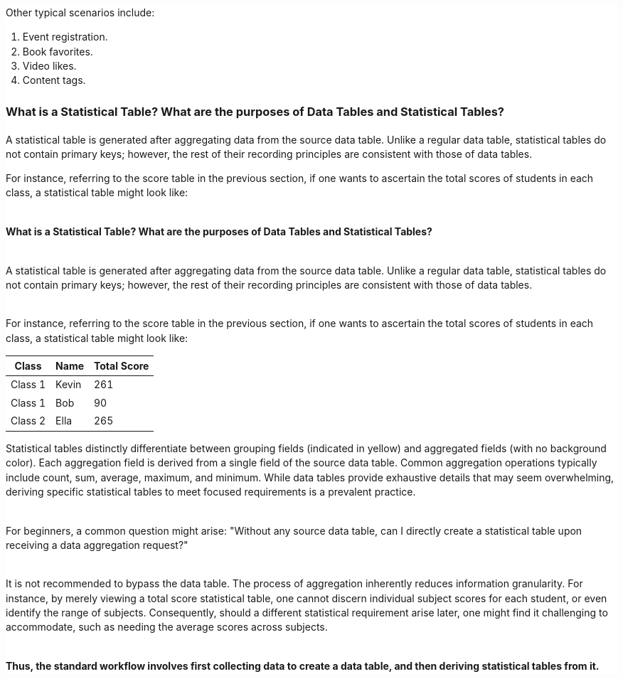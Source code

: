 Other typical scenarios include:

1. Event registration.
2. Book favorites.
3. Video likes.
4. Content tags.

### What is a Statistical Table? What are the purposes of Data Tables and Statistical Tables?

A statistical table is generated after aggregating data from the source data table. Unlike a regular data table, statistical tables do not contain primary keys; however, the rest of their recording principles are consistent with those of data tables.

For instance, referring to the score table in the previous section, if one wants to ascertain the total scores of students in each class, a statistical table might look like:

\
**What is a Statistical Table? What are the purposes of Data Tables and Statistical Tables?**

\
A statistical table is generated after aggregating data from the source data table. Unlike a regular data table, statistical tables do not contain primary keys; however, the rest of their recording principles are consistent with those of data tables.

\
For instance, referring to the score table in the previous section, if one wants to ascertain the total scores of students in each class, a statistical table might look like:

| Class   | Name  | Total Score |
| ------- | ----- | ----------- |
| Class 1 | Kevin | 261         |
| Class 1 | Bob   | 90          |
| Class 2 | Ella  | 265         |

Statistical tables distinctly differentiate between grouping fields (indicated in yellow) and aggregated fields (with no background color). Each aggregation field is derived from a single field of the source data table. Common aggregation operations typically include count, sum, average, maximum, and minimum. While data tables provide exhaustive details that may seem overwhelming, deriving specific statistical tables to meet focused requirements is a prevalent practice.

\
For beginners, a common question might arise: "Without any source data table, can I directly create a statistical table upon receiving a data aggregation request?"

\
It is not recommended to bypass the data table. The process of aggregation inherently reduces information granularity. For instance, by merely viewing a total score statistical table, one cannot discern individual subject scores for each student, or even identify the range of subjects. Consequently, should a different statistical requirement arise later, one might find it challenging to accommodate, such as needing the average scores across subjects.

\
**Thus, the standard workflow involves first collecting data to create a data table, and then deriving statistical tables from it.**
